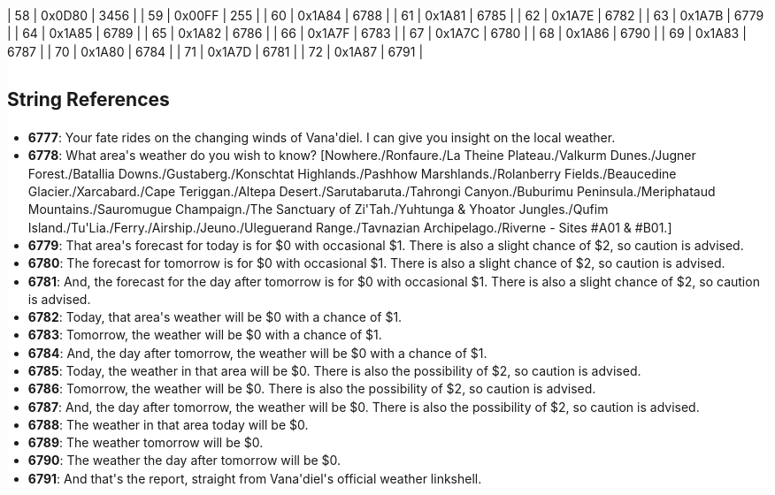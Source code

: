 |      58 | 0x0D80      |        3456 |
|      59 | 0x00FF      |         255 |
|      60 | 0x1A84      |        6788 |
|      61 | 0x1A81      |        6785 |
|      62 | 0x1A7E      |        6782 |
|      63 | 0x1A7B      |        6779 |
|      64 | 0x1A85      |        6789 |
|      65 | 0x1A82      |        6786 |
|      66 | 0x1A7F      |        6783 |
|      67 | 0x1A7C      |        6780 |
|      68 | 0x1A86      |        6790 |
|      69 | 0x1A83      |        6787 |
|      70 | 0x1A80      |        6784 |
|      71 | 0x1A7D      |        6781 |
|      72 | 0x1A87      |        6791 |

## String References

- **6777**: Your fate rides on the changing winds of Vana'diel. I can give you insight on the local weather.
- **6778**: What area's weather do you wish to know? [Nowhere./Ronfaure./La Theine Plateau./Valkurm Dunes./Jugner Forest./Batallia Downs./Gustaberg./Konschtat Highlands./Pashhow Marshlands./Rolanberry Fields./Beaucedine Glacier./Xarcabard./Cape Teriggan./Altepa Desert./Sarutabaruta./Tahrongi Canyon./Buburimu Peninsula./Meriphataud Mountains./Sauromugue Champaign./The Sanctuary of Zi'Tah./Yuhtunga & Yhoator Jungles./Qufim Island./Tu'Lia./Ferry./Airship./Jeuno./Uleguerand Range./Tavnazian Archipelago./Riverne - Sites #A01 & #B01.]
- **6779**: That area's forecast for today is for $0 with occasional $1. There is also a slight chance of $2, so caution is advised.
- **6780**: The forecast for tomorrow is for $0 with occasional $1. There is also a slight chance of $2, so caution is advised.
- **6781**: And, the forecast for the day after tomorrow is for $0 with occasional $1. There is also a slight chance of $2, so caution is advised.
- **6782**: Today, that area's weather will be $0 with a chance of $1.
- **6783**: Tomorrow, the weather will be $0 with a chance of $1.
- **6784**: And, the day after tomorrow, the weather will be $0 with a chance of $1.
- **6785**: Today, the weather in that area will be $0. There is also the possibility of $2, so caution is advised.
- **6786**: Tomorrow, the weather will be $0. There is also the possibility of $2, so caution is advised.
- **6787**: And, the day after tomorrow, the weather will be $0. There is also the possibility of $2, so caution is advised.
- **6788**: The weather in that area today will be $0.
- **6789**: The weather tomorrow will be $0.
- **6790**: The weather the day after tomorrow will be $0.
- **6791**: And that's the report, straight from Vana'diel's official weather linkshell.
